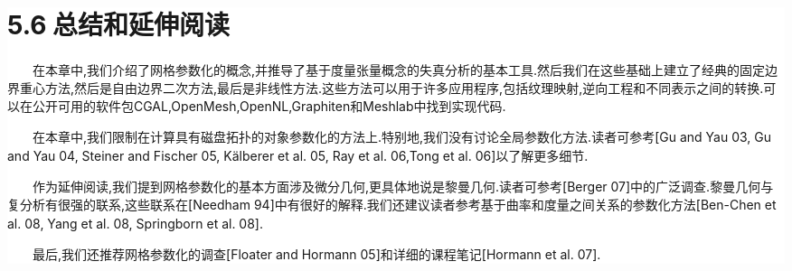 # 5.6 总结和延伸阅读

　　在本章中,我们介绍了网格参数化的概念,并推导了基于度量张量概念的失真分析的基本工具.然后我们在这些基础上建立了经典的固定边界重心方法,然后是自由边界二次方法,最后是非线性方法.这些方法可以用于许多应用程序,包括纹理映射,逆向工程和不同表示之间的转换.可以在公开可用的软件包CGAL,OpenMesh,OpenNL,Graphiten和Meshlab中找到实现代码.

　　在本章中,我们限制在计算具有磁盘拓扑的对象参数化的方法上.特别地,我们没有讨论全局参数化方法.读者可参考[Gu and Yau 03, Gu and Yau 04, Steiner and Fischer 05, Kälberer et al. 05, Ray et al. 06,Tong et al. 06]以了解更多细节.

　　作为延伸阅读,我们提到网格参数化的基本方面涉及微分几何,更具体地说是黎曼几何.读者可参考[Berger 07]中的广泛调查.黎曼几何与复分析有很强的联系,这些联系在[Needham 94]中有很好的解释.我们还建议读者参考基于曲率和度量之间关系的参数化方法[Ben-Chen et al. 08, Yang et al. 08, Springborn et al. 08].

　　最后,我们还推荐网格参数化的调查[Floater and Hormann 05]和详细的课程笔记[Hormann et al. 07].